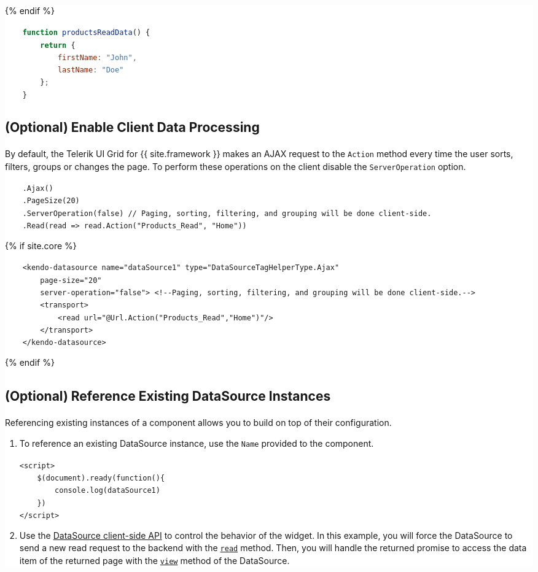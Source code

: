 ```TagHelper
```
{% endif %}
```JavaScript
	function productsReadData() {
        return {
            firstName: "John",
            lastName: "Doe"
        };
    }
```

## (Optional) Enable Client Data Processing

By default, the Telerik UI Grid for {{ site.framework }} makes an AJAX request to the `Action` method every time the user sorts, filters, groups or changes the page. To perform these operations on the client disable the `ServerOperation` option.

```HtmlHelper
    .Ajax()
    .PageSize(20)
    .ServerOperation(false) // Paging, sorting, filtering, and grouping will be done client-side.
    .Read(read => read.Action("Products_Read", "Home"))
```
{% if site.core %}
```TagHelper
    <kendo-datasource name="dataSource1" type="DataSourceTagHelperType.Ajax" 
        page-size="20" 
        server-operation="false"> <!--Paging, sorting, filtering, and grouping will be done client-side.-->
        <transport>
            <read url="@Url.Action("Products_Read","Home")"/>
        </transport>
    </kendo-datasource>
```
{% endif %}

## (Optional) Reference Existing DataSource Instances

Referencing existing instances of a component allows you to build on top of their configuration. 

1. To reference an existing DataSource instance, use the `Name` provided to the component.

    ```script
    <script>
		$(document).ready(function(){
        	console.log(dataSource1)
    	})
    </script>
    ```

1. Use the [DataSource client-side API](https://docs.telerik.com/kendo-ui/api/javascript/ui/datasource#methods) to control the behavior of the widget. In this example, you will force the DataSource to send a new read request to the backend with the [`read`](https://docs.telerik.com/kendo-ui/api/javascript/data/datasource/methods/read) method. Then, you will handle the returned promise to access the data item of the returned page with the [`view`](https://docs.telerik.com/kendo-ui/api/javascript/data/datasource/methods/view) method of the DataSource.

